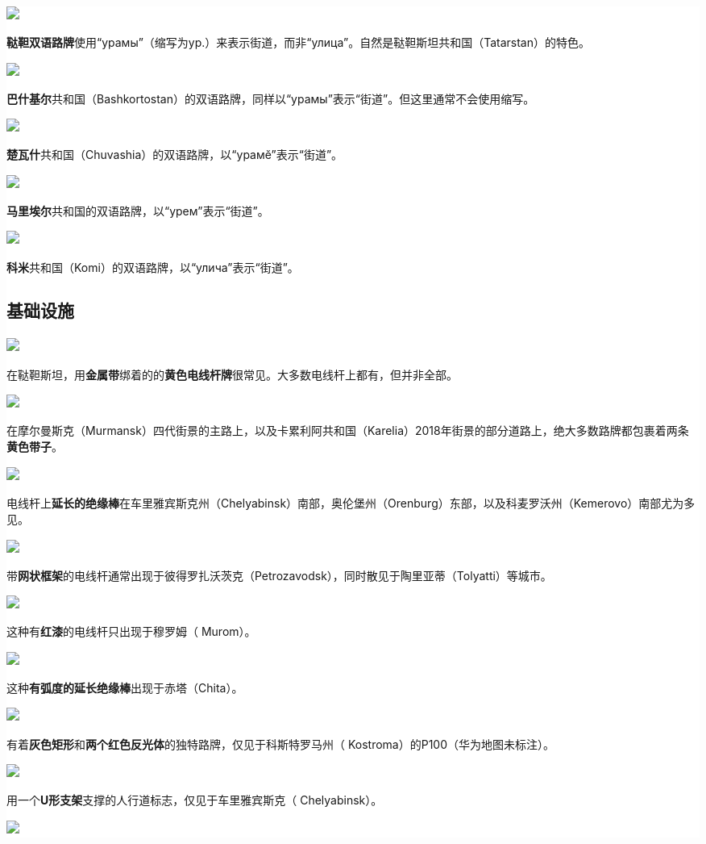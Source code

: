 ![](https://cdn.nlark.com/yuque/0/2024/png/35359367/1704977416283-c1d7fecf-ed90-4f34-b234-6f41f1ad47cf.png)

**鞑靼双语路牌**使用“урамы”（缩写为ур.）来表示街道，而非“улица”。自然是鞑靼斯坦共和国（Tatarstan）的特色。

![](https://cdn.nlark.com/yuque/0/2024/png/35359367/1704977418354-d8f76e91-0367-49ef-9307-c67c8acb2858.png)

**巴什基尔**共和国（Bashkortostan）的双语路牌，同样以“урамы”表示“街道”。但这里通常不会使用缩写。

![](https://cdn.nlark.com/yuque/0/2024/png/35359367/1704977419814-3f093c70-4a67-4d6a-b4be-5a2e1d724a57.png)

**楚瓦什**共和国（Chuvashia）的双语路牌，以“урамӗ”表示“街道”。

![](https://cdn.nlark.com/yuque/0/2024/png/35359367/1704977419259-7fb940d6-dba4-4c51-b627-e227c7c6a4cf.png)

**马里埃尔**共和国的双语路牌，以“урем”表示“街道”。

![](https://cdn.nlark.com/yuque/0/2024/png/35359367/1704977418529-38f575ee-ac2d-417a-bf17-c0759d004b36.png)

**科米**共和国（Komi）的双语路牌，以“улича”表示“街道”。

## 基础设施
![](https://cdn.nlark.com/yuque/0/2024/png/35359367/1704977653803-6586da63-4ba5-4074-80b7-b9c261d8cb92.png)

在鞑靼斯坦，用**金属带**绑着的的**黄色电线杆牌**很常见。大多数电线杆上都有，但并非全部。

![](https://cdn.nlark.com/yuque/0/2024/png/35359367/1704977428764-91b07fee-1884-4936-8ce7-a75c5d9eed7b.png)

在摩尔曼斯克（Murmansk）四代街景的主路上，以及卡累利阿共和国（Karelia）2018年街景的部分道路上，绝大多数路牌都包裹着两条**黄色带子**。

![](https://cdn.nlark.com/yuque/0/2024/png/35359367/1704977420751-1a58e18d-c24e-4365-ab29-ad2bd2622688.png)

电线杆上**延长的绝缘棒**在车里雅宾斯克州（Chelyabinsk）南部，奥伦堡州（Orenburg）东部，以及科麦罗沃州（Kemerovo）南部尤为多见。

![](https://cdn.nlark.com/yuque/0/2024/png/35359367/1704977428452-da3625a1-b779-4955-8e4d-bbdb3b267c6d.png)

带**网状框架**的电线杆通常出现于彼得罗扎沃茨克（Petrozavodsk），同时散见于陶里亚蒂（Tolyatti）等城市。

![](https://cdn.nlark.com/yuque/0/2024/png/35359367/1704977427525-73149246-290b-4c00-90be-2e019a07a988.png)

这种有**红漆**的电线杆只出现于穆罗姆（ Murom）。

![](https://cdn.nlark.com/yuque/0/2024/png/35359367/1704977425211-5524a195-e830-42c3-a651-48e30b19eae1.png)

这种**有弧度的延长绝缘棒**出现于赤塔（Chita）。

![](https://cdn.nlark.com/yuque/0/2024/png/35359367/1704977430131-eac97fea-6041-4308-acbb-afdbeda3ad9a.png)

有着**灰色矩形**和**两个红色反光体**的独特路牌，仅见于科斯特罗马州（ Kostroma）的P100（华为地图未标注）。

![](https://cdn.nlark.com/yuque/0/2024/png/35359367/1704977434898-8df45499-9436-4040-9fb7-4e65526dc689.png)

用一个**U形支架**支撑的人行道标志，仅见于车里雅宾斯克（ Chelyabinsk）。

![](https://cdn.nlark.com/yuque/0/2024/png/35359367/1704977435010-dfd767a1-4266-4f05-95e6-103c3695a8e4.png)
